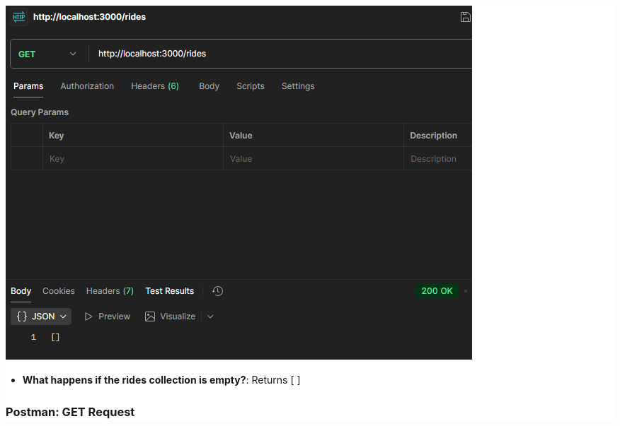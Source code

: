 ![Postman POST Screenshot](../Screenshots/PostmanGETExercise.png)

  - **What happens if the rides collection is empty?**: Returns [ ]


### Postman: GET Request